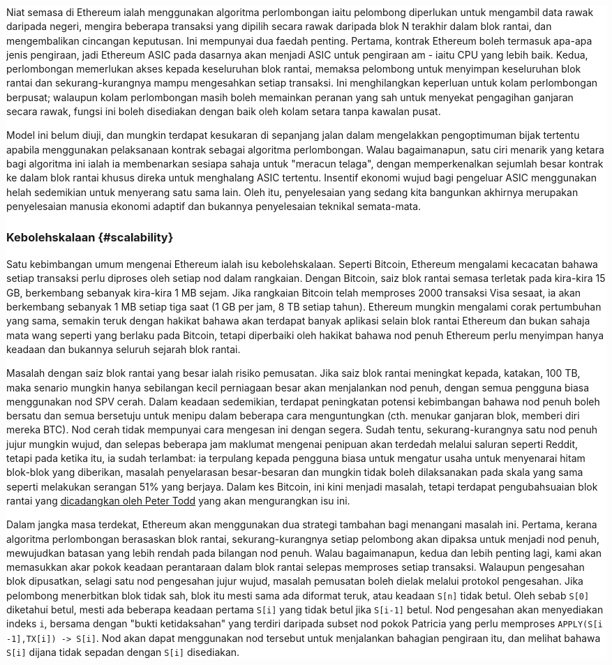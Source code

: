 Niat semasa di Ethereum ialah menggunakan algoritma perlombongan iaitu pelombong diperlukan untuk mengambil data rawak daripada negeri, mengira beberapa transaksi yang dipilih secara rawak daripada blok N terakhir dalam blok rantai, dan mengembalikan cincangan keputusan. Ini mempunyai dua faedah penting. Pertama, kontrak Ethereum boleh termasuk apa-apa jenis pengiraan, jadi Ethereum ASIC pada dasarnya akan menjadi ASIC untuk pengiraan am - iaitu CPU yang lebih baik. Kedua, perlombongan memerlukan akses kepada keseluruhan blok rantai, memaksa pelombong untuk menyimpan keseluruhan blok rantai dan sekurang-kurangnya mampu mengesahkan setiap transaksi. Ini menghilangkan keperluan untuk kolam perlombongan berpusat; walaupun kolam perlombongan masih boleh memainkan peranan yang sah untuk menyekat pengagihan ganjaran secara rawak, fungsi ini boleh disediakan dengan baik oleh kolam setara tanpa kawalan pusat.

Model ini belum diuji, dan mungkin terdapat kesukaran di sepanjang jalan dalam mengelakkan pengoptimuman bijak tertentu apabila menggunakan pelaksanaan kontrak sebagai algoritma perlombongan. Walau bagaimanapun, satu ciri menarik yang ketara bagi algoritma ini ialah ia membenarkan sesiapa sahaja untuk "meracun telaga", dengan memperkenalkan sejumlah besar kontrak ke dalam blok rantai khusus direka untuk menghalang ASIC tertentu. Insentif ekonomi wujud bagi pengeluar ASIC menggunakan helah sedemikian untuk menyerang satu sama lain. Oleh itu, penyelesaian yang sedang kita bangunkan akhirnya merupakan penyelesaian manusia ekonomi adaptif dan bukannya penyelesaian teknikal semata-mata.

### Kebolehskalaan {#scalability}

Satu kebimbangan umum mengenai Ethereum ialah isu kebolehskalaan. Seperti Bitcoin, Ethereum mengalami kecacatan bahawa setiap transaksi perlu diproses oleh setiap nod dalam rangkaian. Dengan Bitcoin, saiz blok rantai semasa terletak pada kira-kira 15 GB, berkembang sebanyak kira-kira 1 MB sejam. Jika rangkaian Bitcoin telah memproses 2000 transaksi Visa sesaat, ia akan berkembang sebanyak 1 MB setiap tiga saat (1 GB per jam, 8 TB setiap tahun). Ethereum mungkin mengalami corak pertumbuhan yang sama, semakin teruk dengan hakikat bahawa akan terdapat banyak aplikasi selain blok rantai Ethereum dan bukan sahaja mata wang seperti yang berlaku pada Bitcoin, tetapi diperbaiki oleh hakikat bahawa nod penuh Ethereum perlu menyimpan hanya keadaan dan bukannya seluruh sejarah blok rantai.

Masalah dengan saiz blok rantai yang besar ialah risiko pemusatan. Jika saiz blok rantai meningkat kepada, katakan, 100 TB, maka senario mungkin hanya sebilangan kecil perniagaan besar akan menjalankan nod penuh, dengan semua pengguna biasa menggunakan nod SPV cerah. Dalam keadaan sedemikian, terdapat peningkatan potensi kebimbangan bahawa nod penuh boleh bersatu dan semua bersetuju untuk menipu dalam beberapa cara menguntungkan (cth. menukar ganjaran blok, memberi diri mereka BTC). Nod cerah tidak mempunyai cara mengesan ini dengan segera. Sudah tentu, sekurang-kurangnya satu nod penuh jujur mungkin wujud, dan selepas beberapa jam maklumat mengenai penipuan akan terdedah melalui saluran seperti Reddit, tetapi pada ketika itu, ia sudah terlambat: ia terpulang kepada pengguna biasa untuk mengatur usaha untuk menyenarai hitam blok-blok yang diberikan, masalah penyelarasan besar-besaran dan mungkin tidak boleh dilaksanakan pada skala yang sama seperti melakukan serangan 51% yang berjaya. Dalam kes Bitcoin, ini kini menjadi masalah, tetapi terdapat pengubahsuaian blok rantai yang [dicadangkan oleh Peter Todd](https://web.archive.org/web/20140623061815/http://sourceforge.net/p/bitcoin/mailman/message/31709140/) yang akan mengurangkan isu ini.

Dalam jangka masa terdekat, Ethereum akan menggunakan dua strategi tambahan bagi menangani masalah ini. Pertama, kerana algoritma perlombongan berasaskan blok rantai, sekurang-kurangnya setiap pelombong akan dipaksa untuk menjadi nod penuh, mewujudkan batasan yang lebih rendah pada bilangan nod penuh. Walau bagaimanapun, kedua dan lebih penting lagi, kami akan memasukkan akar pokok keadaan perantaraan dalam blok rantai selepas memproses setiap transaksi. Walaupun pengesahan blok dipusatkan, selagi satu nod pengesahan jujur wujud, masalah pemusatan boleh dielak melalui protokol pengesahan. Jika pelombong menerbitkan blok tidak sah, blok itu mesti sama ada diformat teruk, atau keadaan `S[n]` tidak betul. Oleh sebab `S[0]` diketahui betul, mesti ada beberapa keadaan pertama `S[i]` yang tidak betul jika `S[i-1]` betul. Nod pengesahan akan menyediakan indeks `i`, bersama dengan "bukti ketidaksahan" yang terdiri daripada subset nod pokok Patricia yang perlu memproses `APPLY(S[i-1],TX[i]) -> S[i]`. Nod akan dapat menggunakan nod tersebut untuk menjalankan bahagian pengiraan itu, dan melihat bahawa `S[i]` dijana tidak sepadan dengan `S[i]` disediakan.
